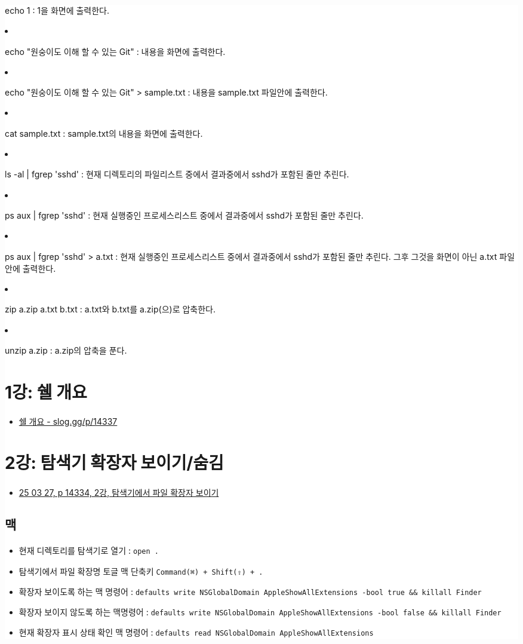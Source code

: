 <p data-nodeid="1005">echo 1 : 1을 화면에 출력한다.</p>
</li>
<li data-nodeid="1006">
<p data-nodeid="1007">echo "원숭이도 이해 할 수 있는 Git" : 내용을 화면에 출력한다.</p>
</li>
<li data-nodeid="1008">
<p data-nodeid="1009">echo "원숭이도 이해 할 수 있는 Git" &gt; sample.txt : 내용을 sample.txt 파일안에 출력한다.</p>
</li>
<li data-nodeid="1010">
<p data-nodeid="1011">cat sample.txt : sample.txt의 내용을 화면에 출력한다.</p>
</li>
<li data-nodeid="1012">
<p data-nodeid="1013">ls -al | fgrep 'sshd' : 현재 디렉토리의 파일리스트 중에서 결과중에서 sshd가 포함된 줄만 추린다.</p>
</li>
<li data-nodeid="1014">
<p data-nodeid="1015">ps aux | fgrep 'sshd' : 현재 실행중인 프로세스리스트 중에서 결과중에서 sshd가 포함된 줄만 추린다.</p>
</li>
<li data-nodeid="1016">
<p data-nodeid="1017">ps aux | fgrep 'sshd' &gt; a.txt : 현재 실행중인 프로세스리스트 중에서 결과중에서 sshd가 포함된 줄만 추린다. 그후 그것을 화면이 아닌 a.txt 파일안에 출력한다.</p>
</li>
<li data-nodeid="1018">
<p data-nodeid="1019">zip a.zip a.txt b.txt : a.txt와 b.txt를 a.zip(으)로 압축한다.</p>
</li>
<li data-nodeid="1020">
<p data-nodeid="1021">unzip a.zip : a.zip의 압축을 푼다.</p>
</li>
</ul>
<h1 data-nodeid="1022" id="1강:-쉘-개요">1강: 쉘 개요</h1>
<ul data-nodeid="1023">
<li data-nodeid="1024">
<p data-nodeid="1025"><a data-nodeid="3217" target="_blank" href="https://www.slog.gg/p/14337#f">쉘 개요 - slog.gg/p/14337</a></p>
</li>
</ul>
<h1 data-nodeid="1026" id="2강:-탐색기-확장자-보이기/숨김">2강: 탐색기 확장자 보이기/숨김</h1>
<ul data-nodeid="1027">
<li data-nodeid="1028">
<p data-nodeid="1029"><a data-nodeid="3221" target="_blank" href="https://www.youtube.com/watch?v=kFRkKxxHLZM">25 03 27, p 14334, 2강, 탐색기에서 파일 확장자 보이기</a></p>
</li>
</ul>
<h2 data-nodeid="1030" id="맥">맥</h2>
<ul data-nodeid="1031">
<li data-nodeid="1032">
<p data-nodeid="1033">현재 디렉토리를 탐색기로 열기 : <code data-nodeid="3224" data-backticks="1">open .</code></p>
</li>
<li data-nodeid="1034">
<p data-nodeid="1035">탐색기에서 파일 확장명 토글 맥 단축키 <code data-nodeid="3226" data-backticks="1">Command(⌘) + Shift(⇧) + .</code></p>
</li>
<li data-nodeid="1036">
<p data-nodeid="1037">확장자 보이도록 하는 맥 명령어 : <code data-nodeid="3228" data-backticks="1">defaults write NSGlobalDomain AppleShowAllExtensions -bool true &amp;&amp; killall Finder</code></p>
</li>
<li data-nodeid="1038">
<p data-nodeid="1039">확장자 보이지 않도록 하는 맥명령어 : <code data-nodeid="3230" data-backticks="1">defaults write NSGlobalDomain AppleShowAllExtensions -bool false &amp;&amp; killall Finder</code></p>
</li>
<li data-nodeid="1040">
<p data-nodeid="1041">현재 확장자 표시 상태 확인 맥 명령어 : <code data-nodeid="3232" data-backticks="1">defaults read NSGlobalDomain AppleShowAllExtensions</code></p>
</li>